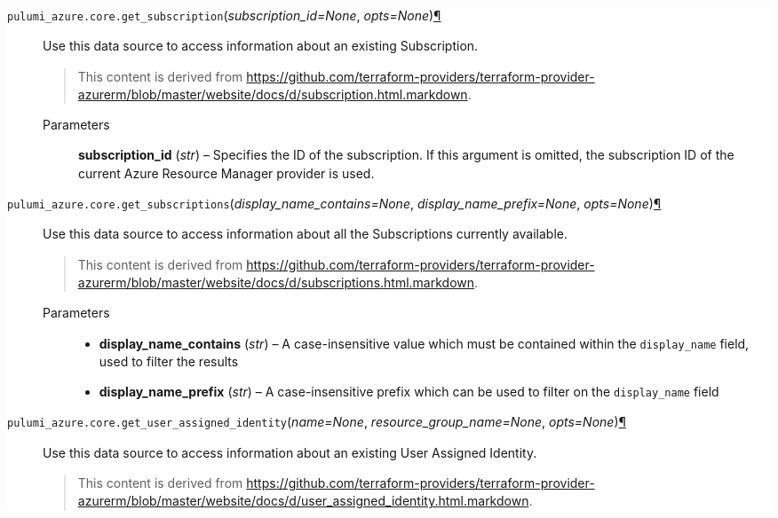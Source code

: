 <dl class="function">
<dt id="pulumi_azure.core.get_subscription">
<code class="sig-prename descclassname">pulumi_azure.core.</code><code class="sig-name descname">get_subscription</code><span class="sig-paren">(</span><em class="sig-param">subscription_id=None</em>, <em class="sig-param">opts=None</em><span class="sig-paren">)</span><a class="headerlink" href="#pulumi_azure.core.get_subscription" title="Permalink to this definition">¶</a></dt>
<dd><p>Use this data source to access information about an existing Subscription.</p>
<blockquote>
<div><p>This content is derived from <a class="reference external" href="https://github.com/terraform-providers/terraform-provider-azurerm/blob/master/website/docs/d/subscription.html.markdown">https://github.com/terraform-providers/terraform-provider-azurerm/blob/master/website/docs/d/subscription.html.markdown</a>.</p>
</div></blockquote>
<dl class="field-list simple">
<dt class="field-odd">Parameters</dt>
<dd class="field-odd"><p><strong>subscription_id</strong> (<em>str</em>) – Specifies the ID of the subscription. If this argument is omitted, the subscription ID of the current Azure Resource Manager provider is used.</p>
</dd>
</dl>
</dd></dl>

<dl class="function">
<dt id="pulumi_azure.core.get_subscriptions">
<code class="sig-prename descclassname">pulumi_azure.core.</code><code class="sig-name descname">get_subscriptions</code><span class="sig-paren">(</span><em class="sig-param">display_name_contains=None</em>, <em class="sig-param">display_name_prefix=None</em>, <em class="sig-param">opts=None</em><span class="sig-paren">)</span><a class="headerlink" href="#pulumi_azure.core.get_subscriptions" title="Permalink to this definition">¶</a></dt>
<dd><p>Use this data source to access information about all the Subscriptions currently available.</p>
<blockquote>
<div><p>This content is derived from <a class="reference external" href="https://github.com/terraform-providers/terraform-provider-azurerm/blob/master/website/docs/d/subscriptions.html.markdown">https://github.com/terraform-providers/terraform-provider-azurerm/blob/master/website/docs/d/subscriptions.html.markdown</a>.</p>
</div></blockquote>
<dl class="field-list simple">
<dt class="field-odd">Parameters</dt>
<dd class="field-odd"><ul class="simple">
<li><p><strong>display_name_contains</strong> (<em>str</em>) – A case-insensitive value which must be contained within the <code class="docutils literal notranslate"><span class="pre">display_name</span></code> field, used to filter the results</p></li>
<li><p><strong>display_name_prefix</strong> (<em>str</em>) – A case-insensitive prefix which can be used to filter on the <code class="docutils literal notranslate"><span class="pre">display_name</span></code> field</p></li>
</ul>
</dd>
</dl>
</dd></dl>

<dl class="function">
<dt id="pulumi_azure.core.get_user_assigned_identity">
<code class="sig-prename descclassname">pulumi_azure.core.</code><code class="sig-name descname">get_user_assigned_identity</code><span class="sig-paren">(</span><em class="sig-param">name=None</em>, <em class="sig-param">resource_group_name=None</em>, <em class="sig-param">opts=None</em><span class="sig-paren">)</span><a class="headerlink" href="#pulumi_azure.core.get_user_assigned_identity" title="Permalink to this definition">¶</a></dt>
<dd><p>Use this data source to access information about an existing User Assigned Identity.</p>
<blockquote>
<div><p>This content is derived from <a class="reference external" href="https://github.com/terraform-providers/terraform-provider-azurerm/blob/master/website/docs/d/user_assigned_identity.html.markdown">https://github.com/terraform-providers/terraform-provider-azurerm/blob/master/website/docs/d/user_assigned_identity.html.markdown</a>.</p>